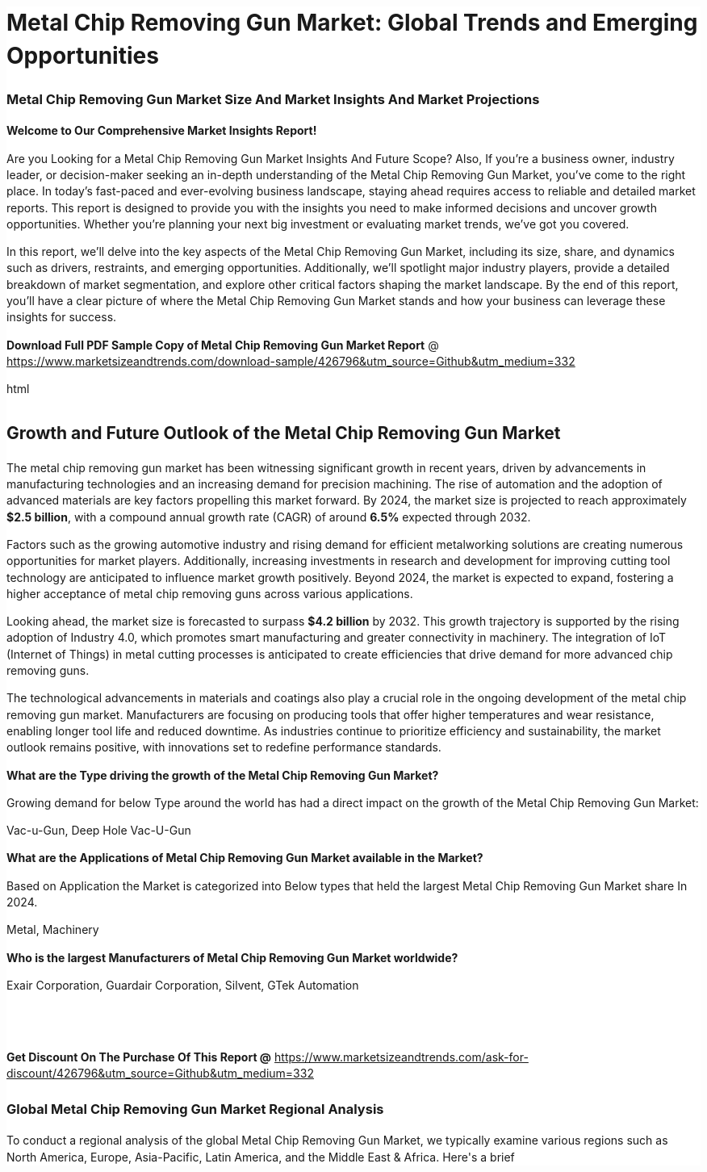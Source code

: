 <h1> Metal Chip Removing Gun Market: Global Trends and Emerging Opportunities</h1><div class="" data-test-id=""><h3><span class="">Metal Chip Removing Gun Market Size And Market Insights And Market Projections</span></h3></div><div class="" data-test-id=""><p><strong>Welcome to Our Comprehensive Market Insights Report!</strong></p><p>Are you Looking for a Metal Chip Removing Gun Market Insights And Future Scope? Also, If you&rsquo;re a business owner, industry leader, or decision-maker seeking an in-depth understanding of the Metal Chip Removing Gun Market, you&rsquo;ve come to the right place. In today&rsquo;s fast-paced and ever-evolving business landscape, staying ahead requires access to reliable and detailed market reports. This report is designed to provide you with the insights you need to make informed decisions and uncover growth opportunities. Whether you&rsquo;re planning your next big investment or evaluating market trends, we&rsquo;ve got you covered.</p><p>In this report, we&rsquo;ll delve into the key aspects of the Metal Chip Removing Gun Market, including its size, share, and dynamics such as drivers, restraints, and emerging opportunities. Additionally, we&rsquo;ll spotlight major industry players, provide a detailed breakdown of market segmentation, and explore other critical factors shaping the market landscape. By the end of this report, you&rsquo;ll have a clear picture of where the Metal Chip Removing Gun Market stands and how your business can leverage these insights for success.</p><p><strong>Download Full PDF Sample Copy of Metal Chip Removing Gun Market Report</strong> @ <a href="https://www.marketsizeandtrends.com/download-sample/426796&utm_source=Github&utm_medium=332" target="_blank">https://www.marketsizeandtrends.com/download-sample/426796&utm_source=Github&utm_medium=332</a></p></div><div class="" data-test-id=""><p><span class="">html<div> <h2>Growth and Future Outlook of the Metal Chip Removing Gun Market</h2> <p>The metal chip removing gun market has been witnessing significant growth in recent years, driven by advancements in manufacturing technologies and an increasing demand for precision machining. The rise of automation and the adoption of advanced materials are key factors propelling this market forward. By 2024, the market size is projected to reach approximately <strong>$2.5 billion</strong>, with a compound annual growth rate (CAGR) of around <strong>6.5%</strong> expected through 2032.</p> <p>Factors such as the growing automotive industry and rising demand for efficient metalworking solutions are creating numerous opportunities for market players. Additionally, increasing investments in research and development for improving cutting tool technology are anticipated to influence market growth positively. Beyond 2024, the market is expected to expand, fostering a higher acceptance of metal chip removing guns across various applications.</p> <p><strong></strong></p> <p>Looking ahead, the market size is forecasted to surpass <strong>$4.2 billion</strong> by 2032. This growth trajectory is supported by the rising adoption of Industry 4.0, which promotes smart manufacturing and greater connectivity in machinery. The integration of IoT (Internet of Things) in metal cutting processes is anticipated to create efficiencies that drive demand for more advanced chip removing guns.</p> <p>The technological advancements in materials and coatings also play a crucial role in the ongoing development of the metal chip removing gun market. Manufacturers are focusing on producing tools that offer higher temperatures and wear resistance, enabling longer tool life and reduced downtime. As industries continue to prioritize efficiency and sustainability, the market outlook remains positive, with innovations set to redefine performance standards.</p></div></span></p><p><strong><span class="">What are the&nbsp;Type driving the growth of the Metal Chip Removing Gun Market?</span></strong></p></div><div class="" data-test-id=""><p><span class="">Growing demand for below Type around the world has had a direct impact on the growth of the Metal Chip Removing Gun Market:</span></p></div><div class="" data-test-id=""><p>Vac-u-Gun, Deep Hole Vac-U-Gun</p><p><span class=""><strong>What are the&nbsp;Applications&nbsp;of Metal Chip Removing Gun Market available in the Market?</strong></span></p></div><div class="" data-test-id=""><p><span class="">Based on Application the Market is categorized into Below types that held the largest Metal Chip Removing Gun Market share In 2024.</span></p></div><div class="" data-test-id=""><p><span class="">Metal, Machinery</span></p><p><span class=""><strong>Who is the largest Manufacturers of Metal Chip Removing Gun Market worldwide?</strong></span></p></div><div class="" data-test-id=""><p><span class="">Exair Corporation, Guardair Corporation, Silvent, GTek Automation</span></p></div><div class="" data-test-id="">&nbsp;</div><div class="" data-test-id="">&nbsp;</div><div class="" data-test-id=""><p><span class=""><strong>Get Discount On The Purchase Of This Report @</strong> <a href="https://www.marketsizeandtrends.com/ask-for-discount/426796&utm_source=Github&utm_medium=332" target="_blank">https://www.marketsizeandtrends.com/ask-for-discount/426796&utm_source=Github&utm_medium=332</a></span></p></div><div class="" data-test-id=""><div class="article-main__content" data-test-id="publishing-text-block"><h3><span class="">Global Metal Chip Removing Gun Market Regional Analysis</span></h3></div><div class="article-main__content" data-test-id="publishing-text-block"><p><span class="">To conduct a regional analysis of the global Metal Chip Removing Gun Market, we typically examine various regions such as North America, Europe, Asia-Pacific, Latin America, and the Middle East &amp; Africa. Here's a brief